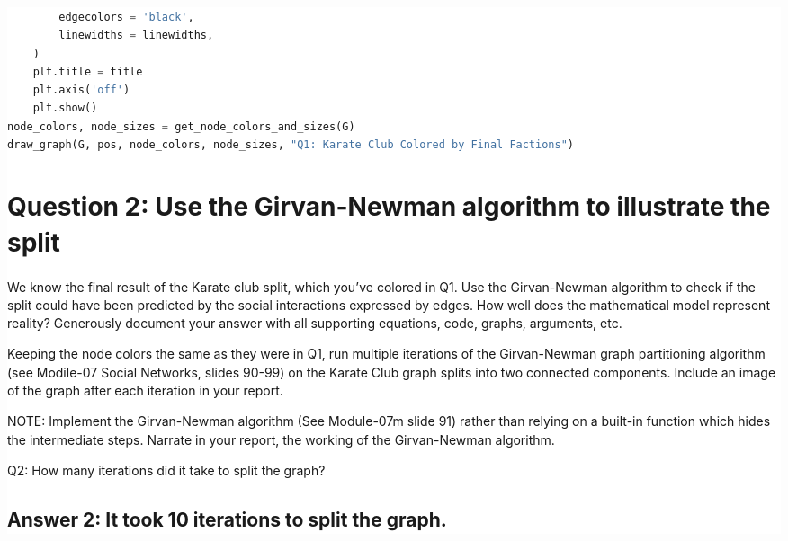 ```python
        edgecolors = 'black',
        linewidths = linewidths,
    )
    plt.title = title
    plt.axis('off')
    plt.show()
node_colors, node_sizes = get_node_colors_and_sizes(G)
draw_graph(G, pos, node_colors, node_sizes, "Q1: Karate Club Colored by Final Factions")
```

# **Question 2: Use the Girvan-Newman algorithm to illustrate the split**

We know the final result of the Karate club split, which you’ve colored in Q1. Use the Girvan-Newman algorithm to check if the split could have been predicted by the social interactions expressed by edges. How well does the mathematical model represent reality? Generously document your answer with all supporting equations, code, graphs, arguments, etc.

Keeping the node colors the same as they were in Q1, run multiple iterations of the Girvan-Newman graph partitioning algorithm (see Modile-07 Social Networks, slides 90-99) on the Karate Club graph splits into two connected components. Include an image of the graph after each iteration in your report.

NOTE: Implement the Girvan-Newman algorithm (See Module-07m slide 91\) rather than relying on a built-in function which hides the intermediate steps. Narrate in your report, the working of the Girvan-Newman algorithm.

Q2: How many iterations did it take to split the graph?

## **Answer 2:** It took 10 iterations to split the graph.
